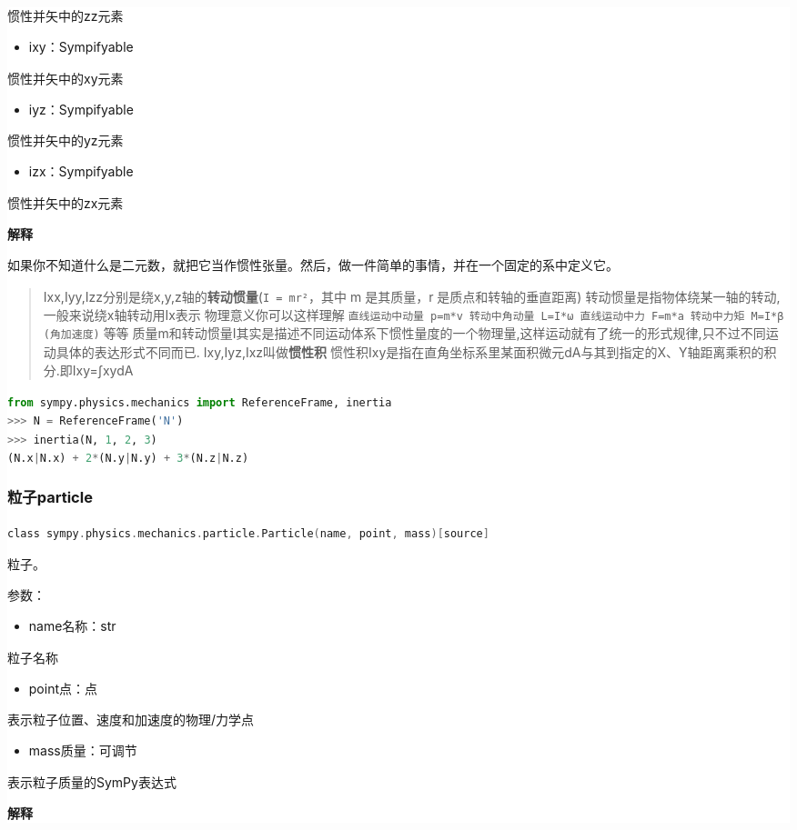 惯性并矢中的zz元素

- ixy：Sympifyable

惯性并矢中的xy元素

- iyz：Sympifyable

惯性并矢中的yz元素

- izx：Sympifyable

惯性并矢中的zx元素

**解释**

如果你不知道什么是二元数，就把它当作惯性张量。然后，做一件简单的事情，并在一个固定的系中定义它。

> Ixx,Iyy,Izz分别是绕x,y,z轴的**转动惯量**(`I = mr²`，其中 m 是其质量，r 是质点和转轴的垂直距离)
> 转动惯量是指物体绕某一轴的转动,一般来说绕x轴转动用Ix表示
> 物理意义你可以这样理解
> `直线运动中动量 p=m*v
> 转动中角动量 L=I*ω
> 直线运动中力 F=m*a
> 转动中力矩 M=I*β(角加速度)`
> 等等
> 质量m和转动惯量I其实是描述不同运动体系下惯性量度的一个物理量,这样运动就有了统一的形式规律,只不过不同运动具体的表达形式不同而已.
> Ixy,Iyz,Ixz叫做**惯性积**
> 惯性积Ixy是指在直角坐标系里某面积微元dA与其到指定的X、Y轴距离乘积的积分.即Ixy=∫xydA

```python
from sympy.physics.mechanics import ReferenceFrame, inertia
>>> N = ReferenceFrame('N')
>>> inertia(N, 1, 2, 3)
(N.x|N.x) + 2*(N.y|N.y) + 3*(N.z|N.z)
```



### 粒子particle

```c
class sympy.physics.mechanics.particle.Particle(name, point, mass)[source]
```

粒子。

参数：

- name名称：str

粒子名称

- point点：点

表示粒子位置、速度和加速度的物理/力学点

- mass质量：可调节

表示粒子质量的SymPy表达式

**解释**
